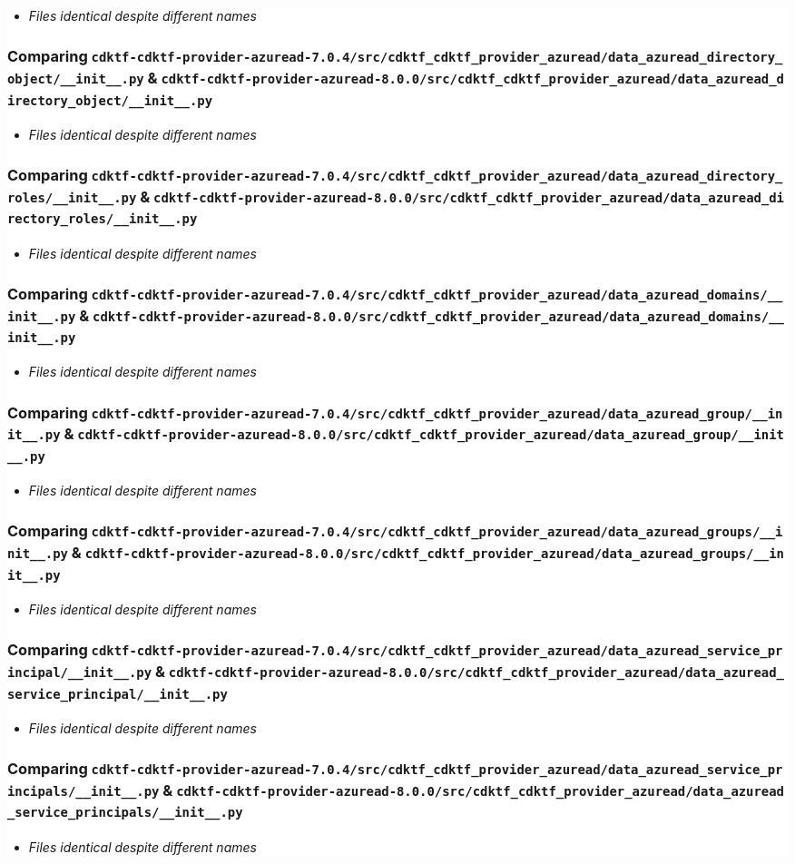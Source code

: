  * *Files identical despite different names*

### Comparing `cdktf-cdktf-provider-azuread-7.0.4/src/cdktf_cdktf_provider_azuread/data_azuread_directory_object/__init__.py` & `cdktf-cdktf-provider-azuread-8.0.0/src/cdktf_cdktf_provider_azuread/data_azuread_directory_object/__init__.py`

 * *Files identical despite different names*

### Comparing `cdktf-cdktf-provider-azuread-7.0.4/src/cdktf_cdktf_provider_azuread/data_azuread_directory_roles/__init__.py` & `cdktf-cdktf-provider-azuread-8.0.0/src/cdktf_cdktf_provider_azuread/data_azuread_directory_roles/__init__.py`

 * *Files identical despite different names*

### Comparing `cdktf-cdktf-provider-azuread-7.0.4/src/cdktf_cdktf_provider_azuread/data_azuread_domains/__init__.py` & `cdktf-cdktf-provider-azuread-8.0.0/src/cdktf_cdktf_provider_azuread/data_azuread_domains/__init__.py`

 * *Files identical despite different names*

### Comparing `cdktf-cdktf-provider-azuread-7.0.4/src/cdktf_cdktf_provider_azuread/data_azuread_group/__init__.py` & `cdktf-cdktf-provider-azuread-8.0.0/src/cdktf_cdktf_provider_azuread/data_azuread_group/__init__.py`

 * *Files identical despite different names*

### Comparing `cdktf-cdktf-provider-azuread-7.0.4/src/cdktf_cdktf_provider_azuread/data_azuread_groups/__init__.py` & `cdktf-cdktf-provider-azuread-8.0.0/src/cdktf_cdktf_provider_azuread/data_azuread_groups/__init__.py`

 * *Files identical despite different names*

### Comparing `cdktf-cdktf-provider-azuread-7.0.4/src/cdktf_cdktf_provider_azuread/data_azuread_service_principal/__init__.py` & `cdktf-cdktf-provider-azuread-8.0.0/src/cdktf_cdktf_provider_azuread/data_azuread_service_principal/__init__.py`

 * *Files identical despite different names*

### Comparing `cdktf-cdktf-provider-azuread-7.0.4/src/cdktf_cdktf_provider_azuread/data_azuread_service_principals/__init__.py` & `cdktf-cdktf-provider-azuread-8.0.0/src/cdktf_cdktf_provider_azuread/data_azuread_service_principals/__init__.py`

 * *Files identical despite different names*
